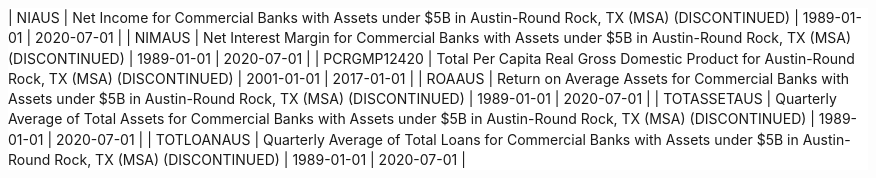 | NIAUS              | Net Income for Commercial Banks with Assets under $5B in Austin-Round Rock, TX (MSA) (DISCONTINUED)                                                   | 1989-01-01          | 2020-07-01        |
| NIMAUS             | Net Interest Margin for Commercial Banks with Assets under $5B in Austin-Round Rock, TX (MSA) (DISCONTINUED)                                          | 1989-01-01          | 2020-07-01        |
| PCRGMP12420        | Total Per Capita Real Gross Domestic Product for Austin-Round Rock, TX (MSA) (DISCONTINUED)                                                           | 2001-01-01          | 2017-01-01        |
| ROAAUS             | Return on Average Assets for Commercial Banks with Assets under $5B in Austin-Round Rock, TX (MSA) (DISCONTINUED)                                     | 1989-01-01          | 2020-07-01        |
| TOTASSETAUS        | Quarterly Average of Total Assets for Commercial Banks with Assets under $5B in Austin-Round Rock, TX (MSA) (DISCONTINUED)                            | 1989-01-01          | 2020-07-01        |
| TOTLOANAUS         | Quarterly Average of Total Loans for Commercial Banks with Assets under $5B in Austin-Round Rock, TX (MSA) (DISCONTINUED)                             | 1989-01-01          | 2020-07-01        |